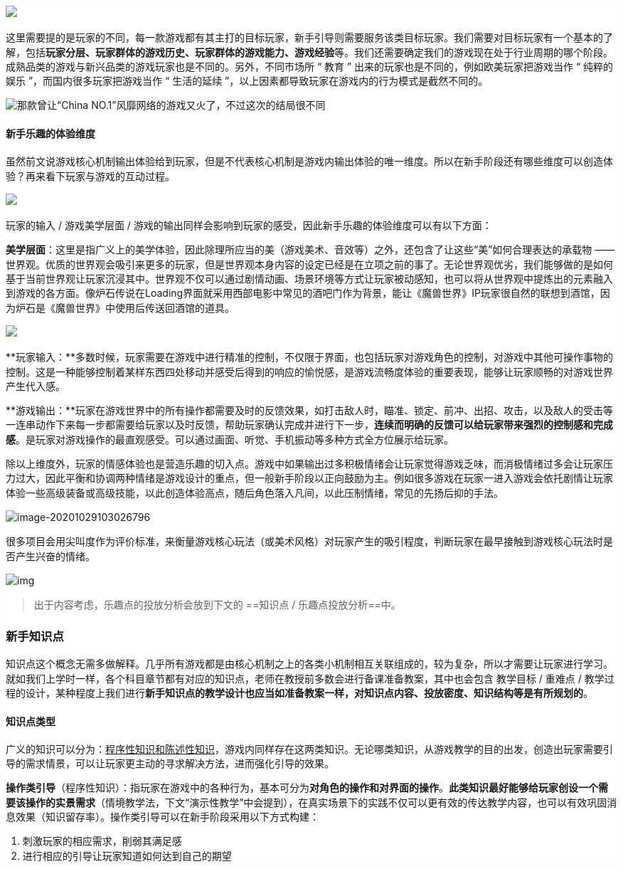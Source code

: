 ![](https://30924398.xyz:6001/images/2020/10/28/image-20201028212653231.png#center)

这里需要提的是玩家的不同，每一款游戏都有其主打的目标玩家，新手引导则需要服务该类目标玩家。我们需要对目标玩家有一个基本的了解，包括**玩家分层、玩家群体的游戏历史、玩家群体的游戏能力、游戏经验**等。我们还需要确定我们的游戏现在处于行业周期的哪个阶段。成熟品类的游戏与新兴品类的游戏玩家也是不同的。另外，不同市场所 “ 教育 ” 出来的玩家也是不同的，例如欧美玩家把游戏当作 “ 纯粹的娱乐 ”，而国内很多玩家把游戏当作 “ 生活的延续 ”，以上因素都导致玩家在游戏内的行为模式是截然不同的。

![那款曾让“China NO.1”风靡网络的游戏又火了，不过这次的结局很不同](https://30924398.xyz:6001/images/2020/10/28/641.jpg#center)

#### 新手乐趣的体验维度

虽然前文说游戏核心机制输出体验给到玩家，但是不代表核心机制是游戏内输出体验的唯一维度。所以在新手阶段还有哪些维度可以创造体验？再来看下玩家与游戏的互动过程。

![](https://30924398.xyz:6001/images/2020/10/26/temp_2116_15.png#center)

玩家的输入 / 游戏美学层面 / 游戏的输出同样会影响到玩家的感受，因此新手乐趣的体验维度可以有以下方面：

**美学层面**：这里是指广义上的美学体验，因此除理所应当的美（游戏美术、音效等）之外，还包含了让这些“美”如何合理表达的承载物 —— 世界观。优质的世界观会吸引来更多的玩家，但是世界观本身内容的设定已经是在立项之前的事了。无论世界观优劣，我们能够做的是如何基于当前世界观让玩家沉浸其中。世界观不仅可以通过剧情动画、场景环境等方式让玩家被动感知，也可以将从世界观中提炼出的元素融入到游戏的各方面。像炉石传说在Loading界面就采用西部电影中常见的酒吧门作为背景，能让《魔兽世界》IP玩家很自然的联想到酒馆，因为炉石是《魔兽世界》中使用后传送回酒馆的道具。

![](https://30924398.xyz:6001/images/2020/10/28/u38102841341298511971fm26gp012af17f8244186bf26fa522affc39109.png#center)

**玩家输入：**多数时候，玩家需要在游戏中进行精准的控制，不仅限于界面，也包括玩家对游戏角色的控制，对游戏中其他可操作事物的控制。这是一种能够控制着某样东西四处移动并感受后得到的响应的愉悦感，是游戏流畅度体验的重要表现，能够让玩家顺畅的对游戏世界产生代入感。

**游戏输出：**玩家在游戏世界中的所有操作都需要及时的反馈效果，如打击敌人时，瞄准、锁定、前冲、出招、攻击，以及敌人的受击等一连串动作下来每一步都需要给玩家以及时反馈，帮助玩家确认完成并进行下一步，**连续而明确的反馈可以给玩家带来强烈的控制感和完成感**。是玩家对游戏操作的最直观感受。可以通过画面、听觉、手机振动等多种方式全方位展示给玩家。

除以上维度外，玩家的情感体验也是营造乐趣的切入点。游戏中如果输出过多积极情绪会让玩家觉得游戏乏味，而消极情绪过多会让玩家压力过大，因此平衡和协调两种情绪是游戏设计的重点，但一般新手阶段以正向鼓励为主。例如很多游戏在玩家一进入游戏会依托剧情让玩家体验一些高级装备或高级技能，以此创造体验高点，随后角色落入凡间，以此压制情绪，常见的先扬后抑的手法。

![image-20201029103026796](https://30924398.xyz:6001/images/2020/10/29/image-20201029103026796.png#center)

很多项目会用尖叫度作为评价标准，来衡量游戏核心玩法（或美术风格）对玩家产生的吸引程度，判断玩家在最早接触到游戏核心玩法时是否产生兴奋的情绪。

![img](https://30924398.xyz:6001/images/2020/10/28/70e45727-48ff-4b60-a5ed-060856ab7d1a.jpg#center)

[^备注]:严格来说尖叫度测试是用于游戏DEMO阶段的测评手段。

> 出于内容考虑，乐趣点的投放分析会放到下文的 ==知识点 /  乐趣点投放分析==中。

### 新手知识点

知识点这个概念无需多做解释。几乎所有游戏都是由核心机制之上的各类小机制相互关联组成的，较为复杂，所以才需要让玩家进行学习。就如我们上学时一样，各个科目章节都有对应的知识点，老师在教授前多数会进行备课准备教案，其中也会包含 教学目标 / 重难点 / 教学过程的设计，某种程度上我们进行**新手知识点的教学设计也应当如准备教案一样，对知识点内容、投放密度、知识结构等是有所规划的**。

#### 知识点类型

广义的知识可以分为：[程序性知识和陈述性知识](https://zhidao.baidu.com/question/583202583.html)，游戏内同样存在这两类知识。无论哪类知识，从游戏教学的目的出发，创造出玩家需要引导的需求情景，可以让玩家更主动的寻求解决方法，进而强化引导的效果。

**操作类引导**（程序性知识）：指玩家在游戏中的各种行为，基本可分为**对角色的操作和对界面的操作**。**此类知识最好能够给玩家创设一个需要该操作的实景需求**（情境教学法，下文“演示性教学”中会提到），在真实场景下的实践不仅可以更有效的传达教学内容，也可以有效巩固消息效果（知识留存率）。操作类引导可以在新手阶段采用以下方式构建：

1. 刺激玩家的相应需求，削弱其满足感
2. 进行相应的引导让玩家知道如何达到自己的期望


[^备注]: 本部分主要观点来自《[手游新手阶段中的乐趣及引导设计](https://zhuanlan.zhihu.com/p/87760248)》，其中新手乐趣点的部分多是游戏设计的知识，且对非参与项目的乐趣点分析会比较主观，所以只摘录其中重要部分。